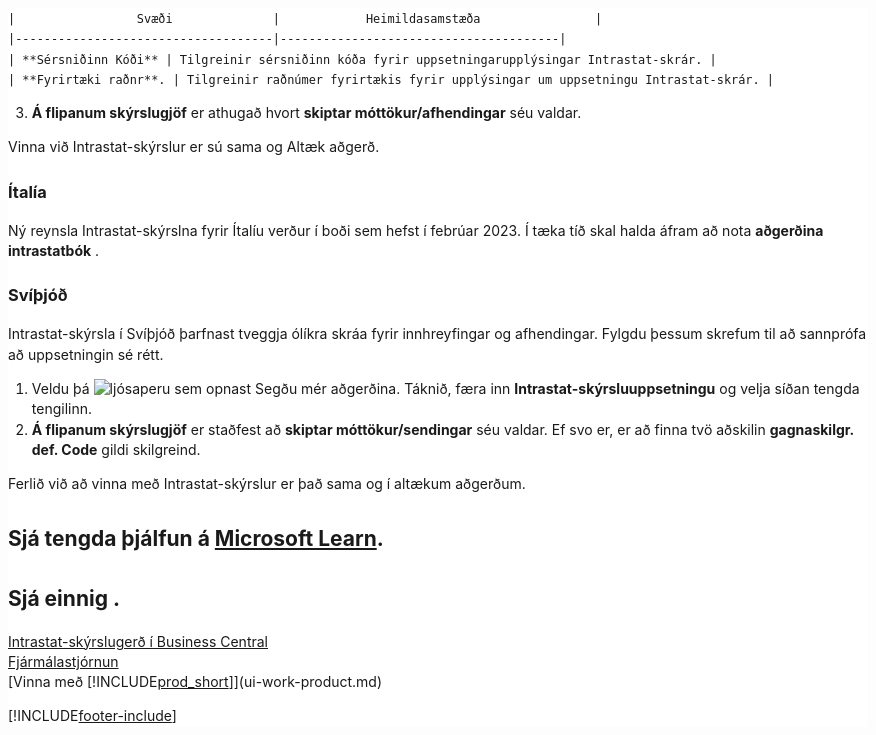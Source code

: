     |                 Svæði              |            Heimildasamstæða                |  
    |------------------------------------|---------------------------------------|
    | **Sérsniðinn Kóði** | Tilgreinir sérsniðinn kóða fyrir uppsetningarupplýsingar Intrastat-skrár. |
    | **Fyrirtæki raðnr**. | Tilgreinir raðnúmer fyrirtækis fyrir upplýsingar um uppsetningu Intrastat-skrár. |

3.  **Á flipanum skýrslugjöf**  er athugað hvort  **skiptar móttökur/afhendingar**  séu valdar.

Vinna við Intrastat-skýrslur er sú sama og Altæk aðgerð.



### <a name="italy"></a><a name="italy"></a>Ítalía

Ný reynsla Intrastat-skýrslna fyrir Ítalíu verður í boði sem hefst í febrúar 2023. Í tæka tíð skal halda áfram að nota  **aðgerðina intrastatbók** .



### <a name="sweden"></a><a name="sweden"></a>Svíþjóð

Intrastat-skýrsla í Svíþjóð þarfnast tveggja ólíkra skráa fyrir innhreyfingar og afhendingar. Fylgdu þessum skrefum til að sannprófa að uppsetningin sé rétt.

1. Veldu þá  ![ljósaperu sem opnast Segðu mér aðgerðina](media/ui-search/search_small.png "Segðu mér hvað þú vilt gera"). Táknið, færa inn  **Intrastat-skýrsluuppsetningu** og velja síðan tengda tengilinn.  
2.  **Á flipanum skýrslugjöf**  er staðfest að  **skiptar móttökur/sendingar**  séu valdar. Ef svo er, er að finna tvö aðskilin  **gagnaskilgr. def. Code**  gildi skilgreind.

Ferlið við að vinna með Intrastat-skýrslur er það sama og í altækum aðgerðum.



## <a name="see-related-training-at-microsoft-learn"></a><a name="see-related-training-at-microsoft-learn"></a>Sjá tengda þjálfun á [Microsoft Learn](/learn/modules/process-intrastat-dynamics-365-business-central/index).

## <a name="see-also"></a><a name="see-also"></a>Sjá einnig .

[Intrastat-skýrslugerð í Business Central](finance-how-report-intrastat.md)  
[Fjármálastjórnun](finance.md)  
[Vinna með [!INCLUDE[prod_short](includes/prod_short.md)]](ui-work-product.md)  

[!INCLUDE[footer-include](includes/footer-banner.md)]
